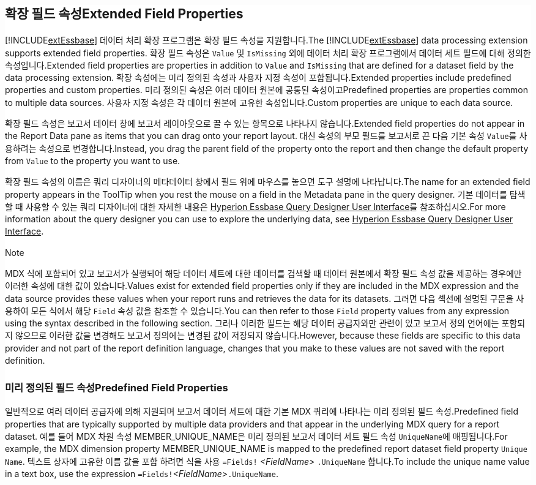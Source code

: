   
##  <a name="extended-field-properties"></a><a name="Extended"></a> <span data-ttu-id="7dcea-142">확장 필드 속성</span><span class="sxs-lookup"><span data-stu-id="7dcea-142">Extended Field Properties</span></span>  
 <span data-ttu-id="7dcea-143">[!INCLUDE[extEssbase](../../includes/extessbase-md.md)] 데이터 처리 확장 프로그램은 확장 필드 속성을 지원합니다.</span><span class="sxs-lookup"><span data-stu-id="7dcea-143">The [!INCLUDE[extEssbase](../../includes/extessbase-md.md)] data processing extension supports extended field properties.</span></span> <span data-ttu-id="7dcea-144">확장 필드 속성은 `Value` 및 `IsMissing` 외에 데이터 처리 확장 프로그램에서 데이터 세트 필드에 대해 정의한 속성입니다.</span><span class="sxs-lookup"><span data-stu-id="7dcea-144">Extended field properties are properties in addition to `Value` and `IsMissing` that are defined for a dataset field by the data processing extension.</span></span> <span data-ttu-id="7dcea-145">확장 속성에는 미리 정의된 속성과 사용자 지정 속성이 포함됩니다.</span><span class="sxs-lookup"><span data-stu-id="7dcea-145">Extended properties include predefined properties and custom properties.</span></span> <span data-ttu-id="7dcea-146">미리 정의된 속성은 여러 데이터 원본에 공통된 속성이고</span><span class="sxs-lookup"><span data-stu-id="7dcea-146">Predefined properties are properties common to multiple data sources.</span></span> <span data-ttu-id="7dcea-147">사용자 지정 속성은 각 데이터 원본에 고유한 속성입니다.</span><span class="sxs-lookup"><span data-stu-id="7dcea-147">Custom properties are unique to each data source.</span></span>  
  
 <span data-ttu-id="7dcea-148">확장 필드 속성은 보고서 데이터 창에 보고서 레이아웃으로 끌 수 있는 항목으로 나타나지 않습니다.</span><span class="sxs-lookup"><span data-stu-id="7dcea-148">Extended field properties do not appear in the Report Data pane as items that you can drag onto your report layout.</span></span> <span data-ttu-id="7dcea-149">대신 속성의 부모 필드를 보고서로 끈 다음 기본 속성 `Value`를 사용하려는 속성으로 변경합니다.</span><span class="sxs-lookup"><span data-stu-id="7dcea-149">Instead, you drag the parent field of the property onto the report and then change the default property from `Value` to the property you want to use.</span></span>  
  
 <span data-ttu-id="7dcea-150">확장 필드 속성의 이름은 쿼리 디자이너의 메타데이터 창에서 필드 위에 마우스를 놓으면 도구 설명에 나타납니다.</span><span class="sxs-lookup"><span data-stu-id="7dcea-150">The name for an extended field property appears in the ToolTip when you rest the mouse on a field in the Metadata pane in the query designer.</span></span> <span data-ttu-id="7dcea-151">기본 데이터를 탐색할 때 사용할 수 있는 쿼리 디자이너에 대한 자세한 내용은 [Hyperion Essbase Query Designer User Interface](hyperion-essbase-query-designer-user-interface.md)를 참조하십시오.</span><span class="sxs-lookup"><span data-stu-id="7dcea-151">For more information about the query designer you can use to explore the underlying data, see [Hyperion Essbase Query Designer User Interface](hyperion-essbase-query-designer-user-interface.md).</span></span>  
  
> [!NOTE]  
>  <span data-ttu-id="7dcea-152">MDX 식에 포함되어 있고 보고서가 실행되어 해당 데이터 세트에 대한 데이터를 검색할 때 데이터 원본에서 확장 필드 속성 값을 제공하는 경우에만 이러한 속성에 대한 값이 있습니다.</span><span class="sxs-lookup"><span data-stu-id="7dcea-152">Values exist for extended field properties only if they are included in the MDX expression and the data source provides these values when your report runs and retrieves the data for its datasets.</span></span> <span data-ttu-id="7dcea-153">그러면 다음 섹션에 설명된 구문을 사용하여 모든 식에서 해당 `Field` 속성 값을 참조할 수 있습니다.</span><span class="sxs-lookup"><span data-stu-id="7dcea-153">You can then refer to those `Field` property values from any expression using the syntax described in the following section.</span></span> <span data-ttu-id="7dcea-154">그러나 이러한 필드는 해당 데이터 공급자와만 관련이 있고 보고서 정의 언어에는 포함되지 않으므로 이러한 값을 변경해도 보고서 정의에는 변경된 값이 저장되지 않습니다.</span><span class="sxs-lookup"><span data-stu-id="7dcea-154">However, because these fields are specific to this data provider and not part of the report definition language, changes that you make to these values are not saved with the report definition.</span></span>  
  
  
### <a name="predefined-field-properties"></a><span data-ttu-id="7dcea-155">미리 정의된 필드 속성</span><span class="sxs-lookup"><span data-stu-id="7dcea-155">Predefined Field Properties</span></span>  
 <span data-ttu-id="7dcea-156">일반적으로 여러 데이터 공급자에 의해 지원되며 보고서 데이터 세트에 대한 기본 MDX 쿼리에 나타나는 미리 정의된 필드 속성.</span><span class="sxs-lookup"><span data-stu-id="7dcea-156">Predefined field properties that are typically supported by multiple data providers and that appear in the underlying MDX query for a report dataset.</span></span> <span data-ttu-id="7dcea-157">예를 들어 MDX 차원 속성 MEMBER_UNIQUE_NAME은 미리 정의된 보고서 데이터 세트 필드 속성 `UniqueName`에 매핑됩니다.</span><span class="sxs-lookup"><span data-stu-id="7dcea-157">For example, the MDX dimension property MEMBER_UNIQUE_NAME is mapped to the predefined report dataset field property `UniqueName`.</span></span> <span data-ttu-id="7dcea-158">텍스트 상자에 고유한 이름 값을 포함 하려면 식을 사용 `=Fields!` *\<FieldName>* `.UniqueName` 합니다.</span><span class="sxs-lookup"><span data-stu-id="7dcea-158">To include the unique name value in a text box, use the expression `=Fields!`*\<FieldName>*`.UniqueName`.</span></span>  
  
